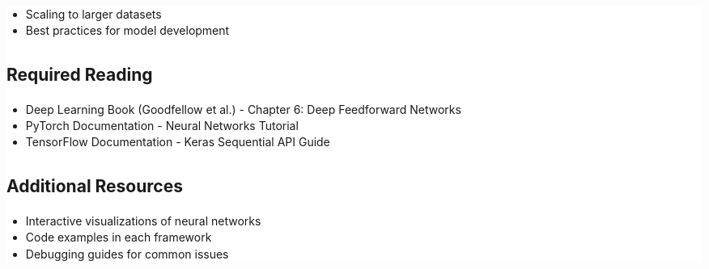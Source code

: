 ```python
```
   - Scaling to larger datasets
   - Best practices for model development

## Required Reading
- Deep Learning Book (Goodfellow et al.) - Chapter 6: Deep Feedforward Networks
- PyTorch Documentation - Neural Networks Tutorial
- TensorFlow Documentation - Keras Sequential API Guide

## Additional Resources
- Interactive visualizations of neural networks
- Code examples in each framework
- Debugging guides for common issues
